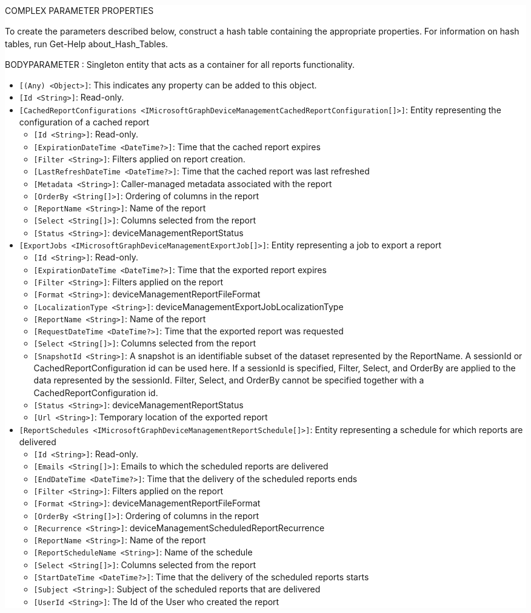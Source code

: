 COMPLEX PARAMETER PROPERTIES

To create the parameters described below, construct a hash table containing the appropriate properties. For information on hash tables, run Get-Help about_Hash_Tables.


BODYPARAMETER <IMicrosoftGraphDeviceManagementReports>: Singleton entity that acts as a container for all reports functionality.
  - `[(Any) <Object>]`: This indicates any property can be added to this object.
  - `[Id <String>]`: Read-only.
  - `[CachedReportConfigurations <IMicrosoftGraphDeviceManagementCachedReportConfiguration[]>]`: Entity representing the configuration of a cached report
    - `[Id <String>]`: Read-only.
    - `[ExpirationDateTime <DateTime?>]`: Time that the cached report expires
    - `[Filter <String>]`: Filters applied on report creation.
    - `[LastRefreshDateTime <DateTime?>]`: Time that the cached report was last refreshed
    - `[Metadata <String>]`: Caller-managed metadata associated with the report
    - `[OrderBy <String[]>]`: Ordering of columns in the report
    - `[ReportName <String>]`: Name of the report
    - `[Select <String[]>]`: Columns selected from the report
    - `[Status <String>]`: deviceManagementReportStatus
  - `[ExportJobs <IMicrosoftGraphDeviceManagementExportJob[]>]`: Entity representing a job to export a report
    - `[Id <String>]`: Read-only.
    - `[ExpirationDateTime <DateTime?>]`: Time that the exported report expires
    - `[Filter <String>]`: Filters applied on the report
    - `[Format <String>]`: deviceManagementReportFileFormat
    - `[LocalizationType <String>]`: deviceManagementExportJobLocalizationType
    - `[ReportName <String>]`: Name of the report
    - `[RequestDateTime <DateTime?>]`: Time that the exported report was requested
    - `[Select <String[]>]`: Columns selected from the report
    - `[SnapshotId <String>]`: A snapshot is an identifiable subset of the dataset represented by the ReportName. A sessionId or CachedReportConfiguration id can be used here. If a sessionId is specified, Filter, Select, and OrderBy are applied to the data represented by the sessionId. Filter, Select, and OrderBy cannot be specified together with a CachedReportConfiguration id.
    - `[Status <String>]`: deviceManagementReportStatus
    - `[Url <String>]`: Temporary location of the exported report
  - `[ReportSchedules <IMicrosoftGraphDeviceManagementReportSchedule[]>]`: Entity representing a schedule for which reports are delivered
    - `[Id <String>]`: Read-only.
    - `[Emails <String[]>]`: Emails to which the scheduled reports are delivered
    - `[EndDateTime <DateTime?>]`: Time that the delivery of the scheduled reports ends
    - `[Filter <String>]`: Filters applied on the report
    - `[Format <String>]`: deviceManagementReportFileFormat
    - `[OrderBy <String[]>]`: Ordering of columns in the report
    - `[Recurrence <String>]`: deviceManagementScheduledReportRecurrence
    - `[ReportName <String>]`: Name of the report
    - `[ReportScheduleName <String>]`: Name of the schedule
    - `[Select <String[]>]`: Columns selected from the report
    - `[StartDateTime <DateTime?>]`: Time that the delivery of the scheduled reports starts
    - `[Subject <String>]`: Subject of the scheduled reports that are delivered
    - `[UserId <String>]`: The Id of the User who created the report

